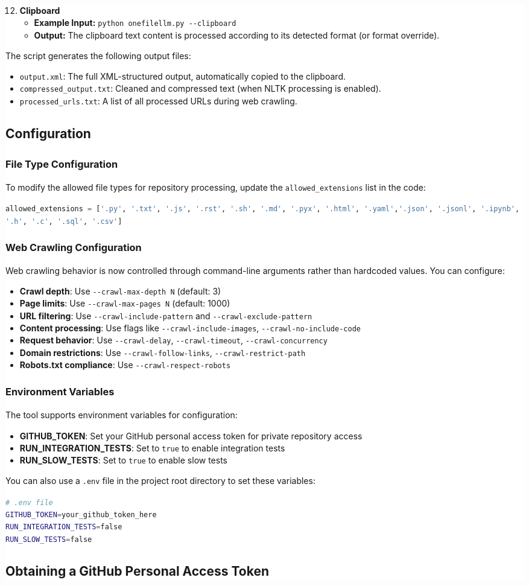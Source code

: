 12. **Clipboard**
    - **Example Input:** `python onefilellm.py --clipboard`
    - **Output:** The clipboard text content is processed according to its detected format (or format override).

The script generates the following output files:

- `output.xml`: The full XML-structured output, automatically copied to the clipboard.
- `compressed_output.txt`: Cleaned and compressed text (when NLTK processing is enabled).
- `processed_urls.txt`: A list of all processed URLs during web crawling.

## Configuration

### File Type Configuration

To modify the allowed file types for repository processing, update the `allowed_extensions` list in the code:

```python
allowed_extensions = ['.py', '.txt', '.js', '.rst', '.sh', '.md', '.pyx', '.html', '.yaml','.json', '.jsonl', '.ipynb', '.h', '.c', '.sql', '.csv']
```

### Web Crawling Configuration

Web crawling behavior is now controlled through command-line arguments rather than hardcoded values. You can configure:

- **Crawl depth**: Use `--crawl-max-depth N` (default: 3)
- **Page limits**: Use `--crawl-max-pages N` (default: 1000)  
- **URL filtering**: Use `--crawl-include-pattern` and `--crawl-exclude-pattern`
- **Content processing**: Use flags like `--crawl-include-images`, `--crawl-no-include-code`
- **Request behavior**: Use `--crawl-delay`, `--crawl-timeout`, `--crawl-concurrency`
- **Domain restrictions**: Use `--crawl-follow-links`, `--crawl-restrict-path`
- **Robots.txt compliance**: Use `--crawl-respect-robots`

### Environment Variables

The tool supports environment variables for configuration:

- **GITHUB_TOKEN**: Set your GitHub personal access token for private repository access
- **RUN_INTEGRATION_TESTS**: Set to `true` to enable integration tests
- **RUN_SLOW_TESTS**: Set to `true` to enable slow tests

You can also use a `.env` file in the project root directory to set these variables:

```bash
# .env file
GITHUB_TOKEN=your_github_token_here
RUN_INTEGRATION_TESTS=false
RUN_SLOW_TESTS=false
```

## Obtaining a GitHub Personal Access Token
